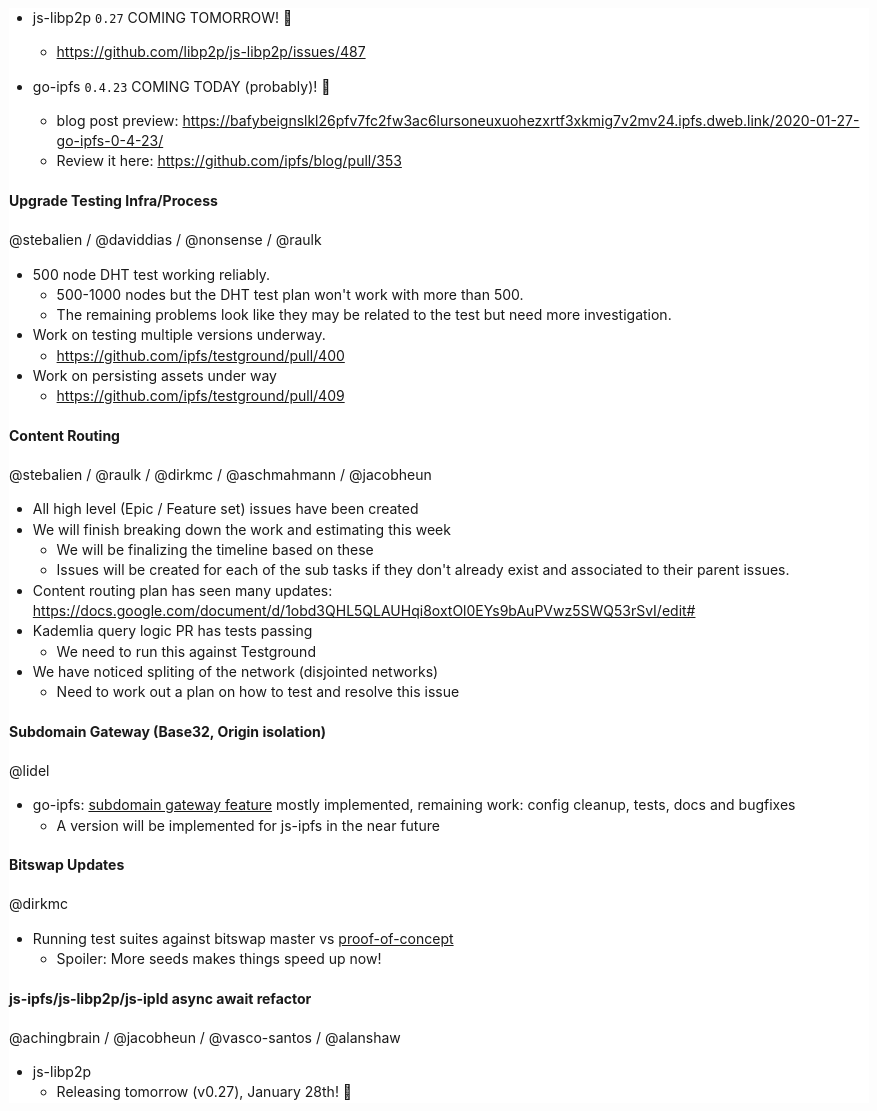 - js-libp2p `0.27` COMING TOMORROW! 🛫
  - https://github.com/libp2p/js-libp2p/issues/487

- go-ipfs `0.4.23` COMING TODAY (probably)! 🚢
  - blog post preview: https://bafybeignslkl26pfv7fc2fw3ac6lursoneuxuohezxrtf3xkmig7v2mv24.ipfs.dweb.link/2020-01-27-go-ipfs-0-4-23/
  - Review it here: https://github.com/ipfs/blog/pull/353

#### Upgrade Testing Infra/Process
@stebalien / @daviddias / @nonsense / @raulk

- 500 node DHT test working reliably.
  - 500-1000 nodes but the DHT test plan won't work with more than 500.
  - The remaining problems look like they may be related to the test but need more investigation.
- Work on testing multiple versions underway.
  - https://github.com/ipfs/testground/pull/400
- Work on persisting assets under way
  - https://github.com/ipfs/testground/pull/409

#### Content Routing
@stebalien / @raulk / @dirkmc / @aschmahmann / @jacobheun

- All high level (Epic / Feature set) issues have been created
- We will finish breaking down the work and estimating this week
  - We will be finalizing the timeline based on these
  - Issues will be created for each of the sub tasks if they don't already exist and associated to their parent issues.
- Content routing plan has seen many updates: https://docs.google.com/document/d/1obd3QHL5QLAUHqi8oxtOl0EYs9bAuPVwz5SWQ53rSvI/edit#
- Kademlia query logic PR has tests passing
  - We need to run this against Testground
- We have noticed spliting of the network (disjointed networks)  
  - Need to work out a plan on how to test and resolve this issue
  

#### Subdomain Gateway (Base32, Origin isolation)
@lidel

- go-ipfs: [subdomain gateway feature](https://github.com/ipfs/go-ipfs/pull/6096) mostly implemented, remaining work: config cleanup, tests, docs and bugfixes
  - A version will be implemented for js-ipfs in the near future

#### Bitswap Updates
@dirkmc
- Running test suites against bitswap master vs [proof-of-concept](https://github.com/ipfs/go-bitswap/pull/189)
  - Spoiler: More seeds makes things speed up now!

#### js-ipfs/js-libp2p/js-ipld async await refactor
@achingbrain / @jacobheun / @vasco-santos / @alanshaw

- js-libp2p
  - Releasing tomorrow (v0.27), January 28th! 🚀
  